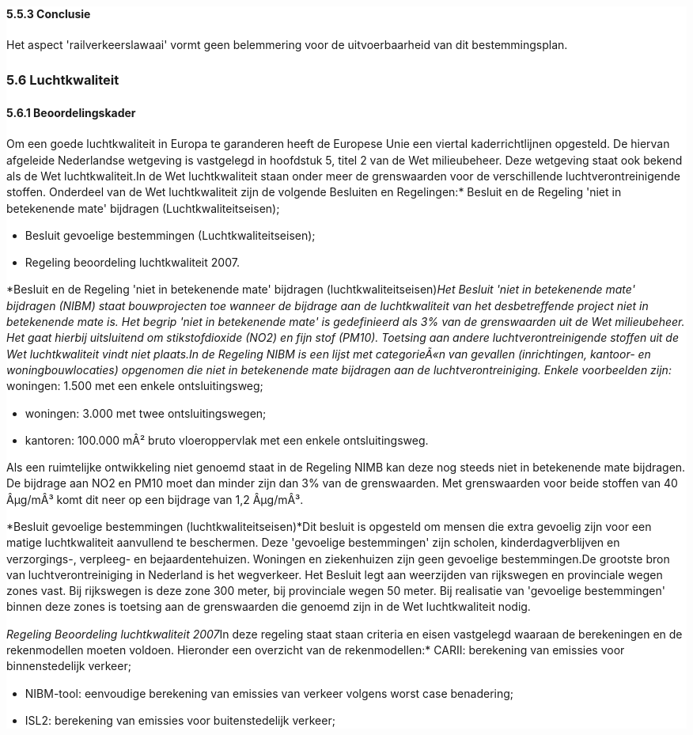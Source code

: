 #### 5\.5\.3 Conclusie

Het aspect 'railverkeerslawaai' vormt geen belemmering voor de uitvoerbaarheid van dit bestemmingsplan.

### 5\.6 Luchtkwaliteit

#### 5\.6\.1 Beoordelingskader

Om een goede luchtkwaliteit in Europa te garanderen heeft de Europese Unie een viertal kaderrichtlijnen opgesteld. De hiervan afgeleide Nederlandse wetgeving is vastgelegd in hoofdstuk 5, titel 2 van de Wet milieubeheer. Deze wetgeving staat ook bekend als de Wet luchtkwaliteit.In de Wet luchtkwaliteit staan onder meer de grenswaarden voor de verschillende luchtverontreinigende stoffen. Onderdeel van de Wet luchtkwaliteit zijn de volgende Besluiten en Regelingen:* Besluit en de Regeling 'niet in betekenende mate' bijdragen (Luchtkwaliteitseisen);

* Besluit gevoelige bestemmingen (Luchtkwaliteitseisen);

* Regeling beoordeling luchtkwaliteit 2007\.

*Besluit en de Regeling 'niet in betekenende mate' bijdragen (luchtkwaliteitseisen)*Het Besluit 'niet in betekenende mate' bijdragen (NIBM) staat bouwprojecten toe wanneer de bijdrage aan de luchtkwaliteit van het desbetreffende project niet in betekenende mate is. Het begrip 'niet in betekenende mate' is gedefinieerd als 3% van de grenswaarden uit de Wet milieubeheer. Het gaat hierbij uitsluitend om stikstofdioxide (NO2\) en fijn stof (PM10\). Toetsing aan andere luchtverontreinigende stoffen uit de Wet luchtkwaliteit vindt niet plaats.In de Regeling NIBM is een lijst met categorieÃ«n van gevallen (inrichtingen, kantoor\- en woningbouwlocaties) opgenomen die niet in betekenende mate bijdragen aan de luchtverontreiniging. Enkele voorbeelden zijn:* woningen: 1\.500 met een enkele ontsluitingsweg;

* woningen: 3\.000 met twee ontsluitingswegen;

* kantoren: 100\.000 mÂ² bruto vloeroppervlak met een enkele ontsluitingsweg.

Als een ruimtelijke ontwikkeling niet genoemd staat in de Regeling NIMB kan deze nog steeds niet in betekenende mate bijdragen. De bijdrage aan NO2 en PM10 moet dan minder zijn dan 3% van de grenswaarden. Met grenswaarden voor beide stoffen van 40 Âµg/mÂ³ komt dit neer op een bijdrage van 1,2 Âµg/mÂ³.

*Besluit gevoelige bestemmingen (luchtkwaliteitseisen)*Dit besluit is opgesteld om mensen die extra gevoelig zijn voor een matige luchtkwaliteit aanvullend te beschermen. Deze 'gevoelige bestemmingen' zijn scholen, kinderdagverblijven en verzorgings\-, verpleeg\- en bejaardentehuizen. Woningen en ziekenhuizen zijn geen gevoelige bestemmingen.De grootste bron van luchtverontreiniging in Nederland is het wegverkeer. Het Besluit legt aan weerzijden van rijkswegen en provinciale wegen zones vast. Bij rijkswegen is deze zone 300 meter, bij provinciale wegen 50 meter. Bij realisatie van 'gevoelige bestemmingen' binnen deze zones is toetsing aan de grenswaarden die genoemd zijn in de Wet luchtkwaliteit nodig.

*Regeling Beoordeling luchtkwaliteit 2007*In deze regeling staat staan criteria en eisen vastgelegd waaraan de berekeningen en de rekenmodellen moeten voldoen. Hieronder een overzicht van de rekenmodellen:* CARII: berekening van emissies voor binnenstedelijk verkeer;

* NIBM\-tool: eenvoudige berekening van emissies van verkeer volgens worst case benadering;

* ISL2: berekening van emissies voor buitenstedelijk verkeer;
